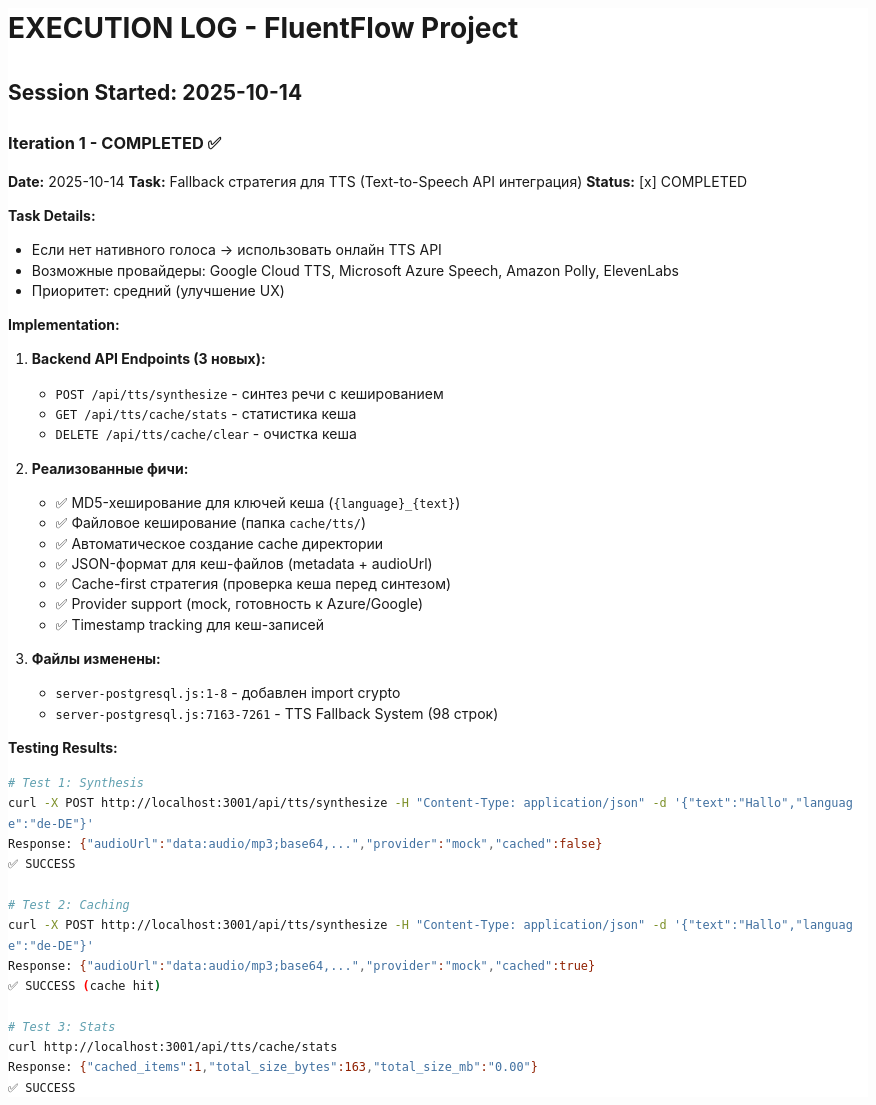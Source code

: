 # EXECUTION LOG - FluentFlow Project

## Session Started: 2025-10-14

### Iteration 1 - COMPLETED ✅
**Date:** 2025-10-14
**Task:** Fallback стратегия для TTS (Text-to-Speech API интеграция)
**Status:** [x] COMPLETED

**Task Details:**
- Если нет нативного голоса → использовать онлайн TTS API
- Возможные провайдеры: Google Cloud TTS, Microsoft Azure Speech, Amazon Polly, ElevenLabs
- Приоритет: средний (улучшение UX)

**Implementation:**

1. **Backend API Endpoints (3 новых):**
   - `POST /api/tts/synthesize` - синтез речи с кешированием
   - `GET /api/tts/cache/stats` - статистика кеша
   - `DELETE /api/tts/cache/clear` - очистка кеша

2. **Реализованные фичи:**
   - ✅ MD5-хеширование для ключей кеша (`{language}_{text}`)
   - ✅ Файловое кеширование (папка `cache/tts/`)
   - ✅ Автоматическое создание cache директории
   - ✅ JSON-формат для кеш-файлов (metadata + audioUrl)
   - ✅ Cache-first стратегия (проверка кеша перед синтезом)
   - ✅ Provider support (mock, готовность к Azure/Google)
   - ✅ Timestamp tracking для кеш-записей

3. **Файлы изменены:**
   - `server-postgresql.js:1-8` - добавлен import crypto
   - `server-postgresql.js:7163-7261` - TTS Fallback System (98 строк)

**Testing Results:**
```bash
# Test 1: Synthesis
curl -X POST http://localhost:3001/api/tts/synthesize -H "Content-Type: application/json" -d '{"text":"Hallo","language":"de-DE"}'
Response: {"audioUrl":"data:audio/mp3;base64,...","provider":"mock","cached":false}
✅ SUCCESS

# Test 2: Caching
curl -X POST http://localhost:3001/api/tts/synthesize -H "Content-Type: application/json" -d '{"text":"Hallo","language":"de-DE"}'
Response: {"audioUrl":"data:audio/mp3;base64,...","provider":"mock","cached":true}
✅ SUCCESS (cache hit)

# Test 3: Stats
curl http://localhost:3001/api/tts/cache/stats
Response: {"cached_items":1,"total_size_bytes":163,"total_size_mb":"0.00"}
✅ SUCCESS
```
